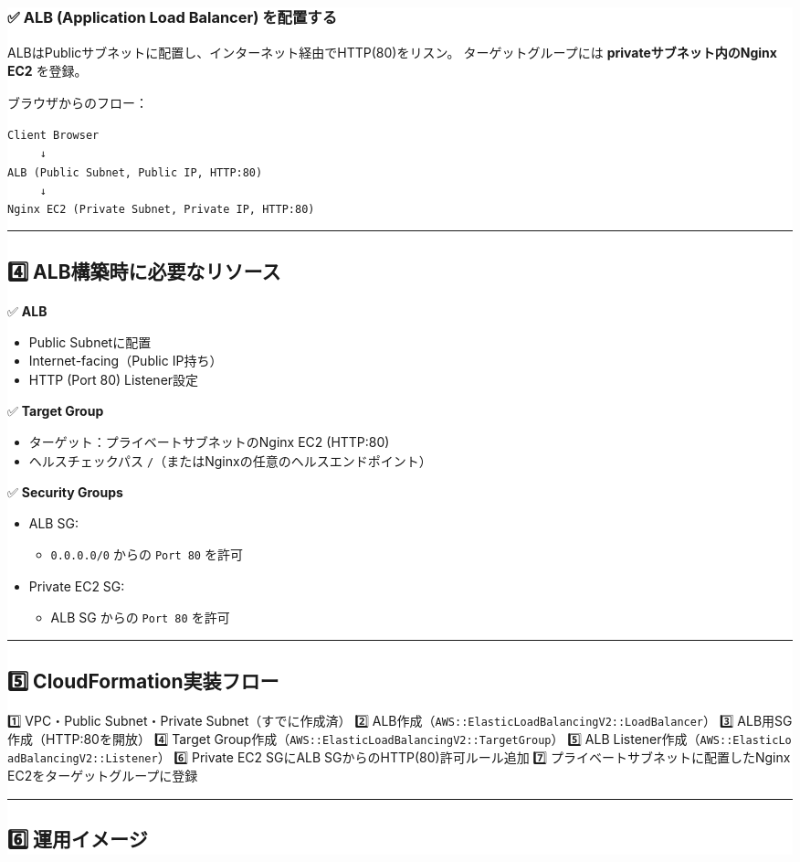 ### ✅ **ALB (Application Load Balancer) を配置する**

ALBはPublicサブネットに配置し、インターネット経由でHTTP(80)をリスン。
ターゲットグループには **privateサブネット内のNginx EC2** を登録。

ブラウザからのフロー：

```
Client Browser
     ↓
ALB (Public Subnet, Public IP, HTTP:80)
     ↓
Nginx EC2 (Private Subnet, Private IP, HTTP:80)
```

---

## 4️⃣ ALB構築時に必要なリソース

✅ **ALB**

* Public Subnetに配置
* Internet-facing（Public IP持ち）
* HTTP (Port 80) Listener設定

✅ **Target Group**

* ターゲット：プライベートサブネットのNginx EC2 (HTTP:80)
* ヘルスチェックパス `/`（またはNginxの任意のヘルスエンドポイント）

✅ **Security Groups**

* ALB SG:

  * `0.0.0.0/0` からの `Port 80` を許可
* Private EC2 SG:

  * ALB SG からの `Port 80` を許可

---

## 5️⃣ CloudFormation実装フロー

1️⃣ VPC・Public Subnet・Private Subnet（すでに作成済）
2️⃣ ALB作成（`AWS::ElasticLoadBalancingV2::LoadBalancer`）
3️⃣ ALB用SG作成（HTTP:80を開放）
4️⃣ Target Group作成（`AWS::ElasticLoadBalancingV2::TargetGroup`）
5️⃣ ALB Listener作成（`AWS::ElasticLoadBalancingV2::Listener`）
6️⃣ Private EC2 SGにALB SGからのHTTP(80)許可ルール追加
7️⃣ プライベートサブネットに配置したNginx EC2をターゲットグループに登録

---

## 6️⃣ 運用イメージ
